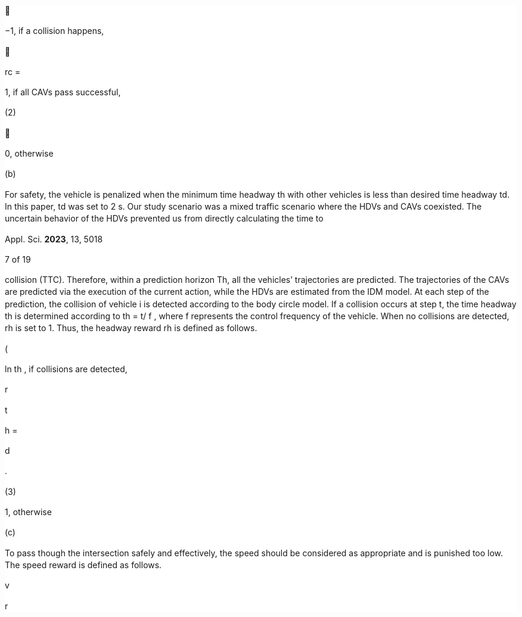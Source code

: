 

−1, if a collision happens, 



rc =

1, if all CAVs pass successful, 

\(2\)



0, otherwise

\(b\)

For safety, the vehicle is penalized when the minimum time headway th with other vehicles is less than desired time headway td. In this paper, td was set to 2 s. Our study scenario was a mixed traffic scenario where the HDVs and CAVs coexisted. The uncertain behavior of the HDVs prevented us from directly calculating the time to

Appl. Sci. **2023**, 13, 5018

7 of 19

collision \(TTC\). Therefore, within a prediction horizon Th, all the vehicles’ trajectories are predicted. The trajectories of the CAVs are predicted via the execution of the current action, while the HDVs are estimated from the IDM model. At each step of the prediction, the collision of vehicle i is detected according to the body circle model. If a collision occurs at step t, the time headway th is determined according to th = t/ f , where f represents the control frequency of the vehicle. When no collisions are detected, rh is set to 1. Thus, the headway reward rh is defined as follows. 

\(

ln th , if collisions are detected, 

r

t

h =

d

. 

\(3\)

1, otherwise

\(c\)

To pass though the intersection safely and effectively, the speed should be considered as appropriate and is punished too low. The speed reward is defined as follows. 



v



r
